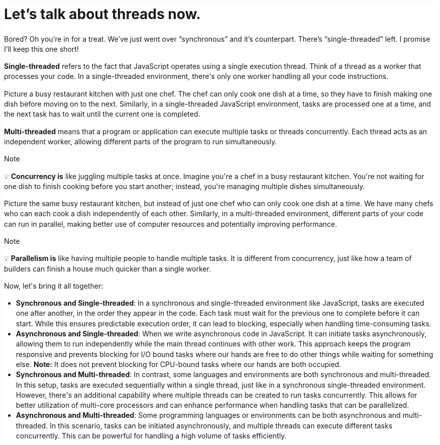 # Let’s talk about threads now.

Bored? Oh you’re in for a treat. We’ve just went over “synchronous” and it’s counterpart. There’s “single-threaded” left. I promise I’ll keep this one short!

**Single-threaded** refers to the fact that JavaScript operates using a single execution thread. Think of a thread as a worker that processes your code. In a single-threaded environment, there's only one worker handling all your code instructions.

Picture a busy restaurant kitchen with just one chef. The chef can only cook one dish at a time, so they have to finish making one dish before moving on to the next. Similarly, in a single-threaded JavaScript environment, tasks are processed one at a time, and the next task has to wait until the current one is completed.

**Multi-threaded** means that a program or application can execute multiple tasks or threads concurrently. Each thread acts as an independent worker, allowing different parts of the program to run simultaneously.

<aside>

> [!NOTE]
> 💡 **Concurrency is** like juggling multiple tasks at once. Imagine you're a chef in a busy restaurant kitchen. You're not waiting for one dish to finish cooking before you start another; instead, you're managing multiple dishes simultaneously.

</aside>

Picture the same busy restaurant kitchen, but instead of just one chef who can only cook one dish at a time. We have many chefs who can each cook a dish independently of each other. Similarly, in a multi-threaded environment, different parts of your code can run in parallel, making better use of computer resources and potentially improving performance.

<aside>

> [!NOTE]
> 💡 **Parallelism is** like having multiple people to handle multiple tasks. It is different from concurrency, just like how a team of builders can finish a house much quicker than a single worker.

</aside>

Now, let's bring it all together:

- **Synchronous and Single-threaded**: In a synchronous and single-threaded environment like JavaScript, tasks are executed one after another, in the order they appear in the code. Each task must wait for the previous one to complete before it can start. While this ensures predictable execution order, it can lead to blocking, especially when handling time-consuming tasks.
- **Asynchronous and Single-threaded**: When we write asynchronous code in JavaScript. It can initiate tasks asynchronously, allowing them to run independently while the main thread continues with other work. This approach keeps the program responsive and prevents blocking for I/O bound tasks where our hands are free to do other things while waiting for something else. **Note:** It does not prevent blocking for CPU-bound tasks where our hands are both occupied.
- **Synchronous and Multi-threaded**: In contrast, some languages and environments are both synchronous and multi-threaded. In this setup, tasks are executed sequentially within a single thread, just like in a synchronous single-threaded environment. However, there's an additional capability where multiple threads can be created to run tasks concurrently. This allows for better utilization of multi-core processors and can enhance performance when handling tasks that can be parallelized.
- **Asynchronous and Multi-threaded**: Some programming languages or environments can be both asynchronous and multi-threaded. In this scenario, tasks can be initiated asynchronously, and multiple threads can execute different tasks concurrently. This can be powerful for handling a high volume of tasks efficiently.
